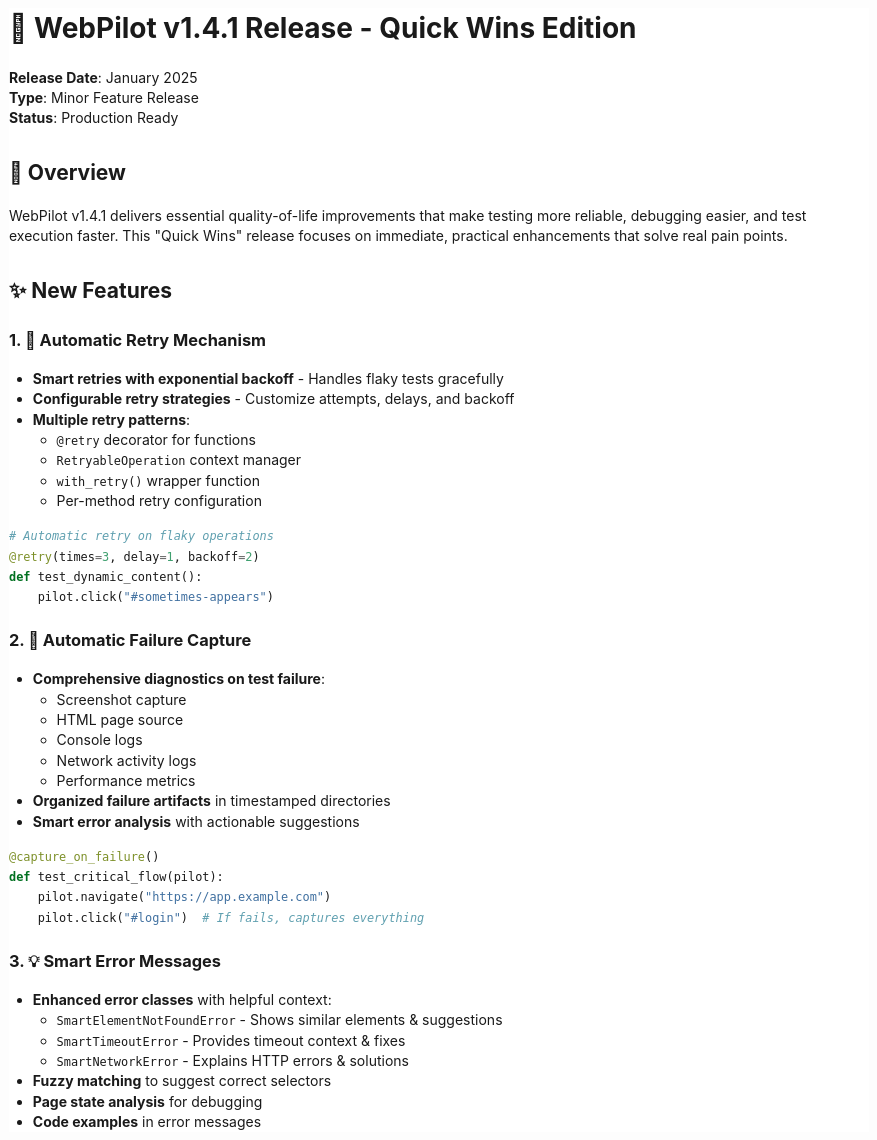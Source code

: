 # 🚀 WebPilot v1.4.1 Release - Quick Wins Edition

**Release Date**: January 2025  
**Type**: Minor Feature Release  
**Status**: Production Ready

## 🎯 Overview

WebPilot v1.4.1 delivers essential quality-of-life improvements that make testing more reliable, debugging easier, and test execution faster. This "Quick Wins" release focuses on immediate, practical enhancements that solve real pain points.

## ✨ New Features

### 1. 🔄 Automatic Retry Mechanism
- **Smart retries with exponential backoff** - Handles flaky tests gracefully
- **Configurable retry strategies** - Customize attempts, delays, and backoff
- **Multiple retry patterns**:
  - `@retry` decorator for functions
  - `RetryableOperation` context manager
  - `with_retry()` wrapper function
  - Per-method retry configuration

```python
# Automatic retry on flaky operations
@retry(times=3, delay=1, backoff=2)
def test_dynamic_content():
    pilot.click("#sometimes-appears")
```

### 2. 📸 Automatic Failure Capture
- **Comprehensive diagnostics on test failure**:
  - Screenshot capture
  - HTML page source
  - Console logs
  - Network activity logs
  - Performance metrics
- **Organized failure artifacts** in timestamped directories
- **Smart error analysis** with actionable suggestions

```python
@capture_on_failure()
def test_critical_flow(pilot):
    pilot.navigate("https://app.example.com")
    pilot.click("#login")  # If fails, captures everything
```

### 3. 💡 Smart Error Messages
- **Enhanced error classes** with helpful context:
  - `SmartElementNotFoundError` - Shows similar elements & suggestions
  - `SmartTimeoutError` - Provides timeout context & fixes
  - `SmartNetworkError` - Explains HTTP errors & solutions
- **Fuzzy matching** to suggest correct selectors
- **Page state analysis** for debugging
- **Code examples** in error messages
